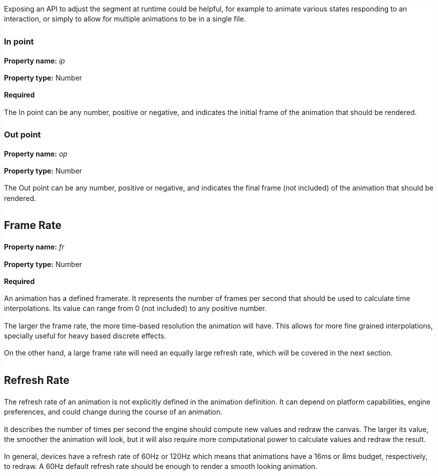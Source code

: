Exposing an API to adjust the segment at runtime could be helpful, for example
to animate various states responding to an interaction, or simply to allow for
multiple animations to be in a single file.

### In point

**Property name:** *ip*

**Property type:** Number

**Required**

The In point can be any number, positive or negative, and indicates the initial
frame of the animation that should be rendered.

### Out point

**Property name:** *op*

**Property type:** Number

The Out point can be any number, positive or negative, and indicates the final
frame (not included) of the animation that should be rendered.

## Frame Rate

**Property name:** *fr*

**Property type:** Number

**Required**

An animation has a defined framerate. It represents the number of frames per
second that should be used to calculate time interpolations. Its value can range
from 0 (not included) to any positive number.

The larger the frame rate, the more time-based resolution the animation will
have. This allows for more fine grained interpolations, specially useful for
heavy based discrete effects.

On the other hand, a large frame rate will need an equally large refresh rate,
which will be covered in the next section.

## Refresh Rate

The refresh rate of an animation is not explicitly defined in the animation
definition. It can depend on platform capabilities, engine preferences, and
could change during the course of an animation. 

It describes the number of times per second the engine should compute new values
and redraw the canvas. The larger its value, the smoother the animation will
look, but it will also require more computational power to calculate values and
redraw the result.

In general, devices have a refresh rate of 60Hz or 120Hz which means that
animations have a 16ms or 8ms budget, respectively, to redraw. A 60Hz default
refresh rate should be enough to render a smooth looking animation.
